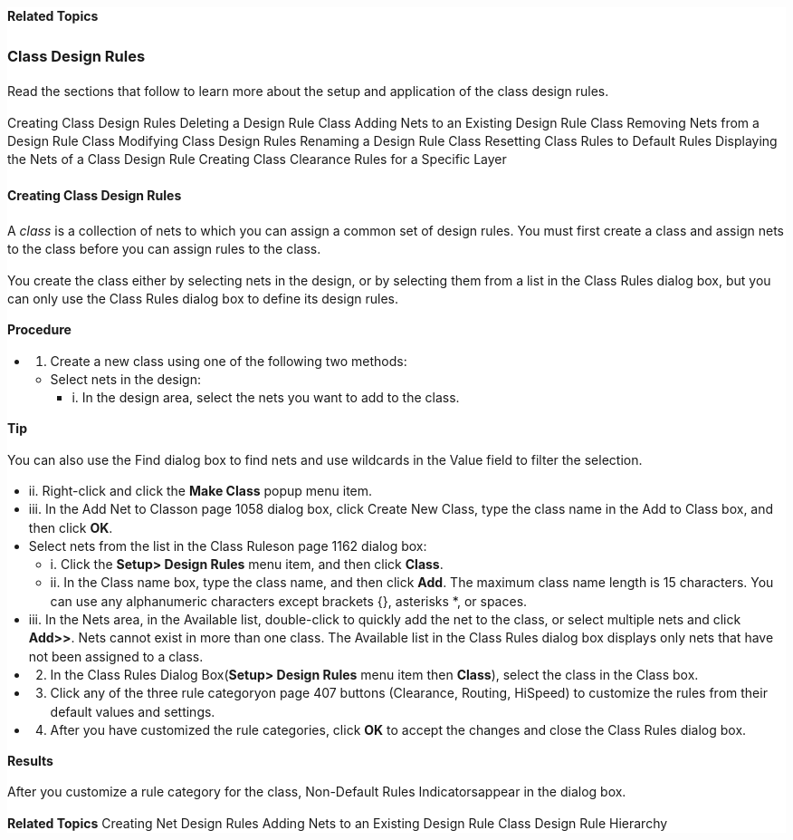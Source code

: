 **Related Topics**

### Class Design Rules
Read the sections that follow to learn more about the setup and application of the class design rules.

Creating Class Design Rules Deleting a Design Rule Class Adding Nets to an Existing Design Rule Class Removing Nets from a Design Rule Class Modifying Class Design Rules Renaming a Design Rule Class Resetting Class Rules to Default Rules Displaying the Nets of a Class Design Rule Creating Class Clearance Rules for a Specific Layer

#### Creating Class Design Rules
A *class* is a collection of nets to which you can assign a common set of design rules. You must first create a class and assign nets to the class before you can assign rules to the class.

You create the class either by selecting nets in the design, or by selecting them from a list in the Class Rules dialog box, but you can only use the Class Rules dialog box to define its design rules.

**Procedure**

- 1. Create a new class using one of the following two methods:
	- Select nets in the design:
		- i. In the design area, select the nets you want to add to the class.

**Tip**

You can also use the Find dialog box to find nets and use wildcards in the Value field to filter the selection.

- ii. Right-click and click the **Make Class** popup menu item.
- iii. In the Add Net to Classon page 1058 dialog box, click Create New Class, type the class name in the Add to Class box, and then click **OK**.
- Select nets from the list in the Class Ruleson page 1162 dialog box:
	- i. Click the **Setup> Design Rules** menu item, and then click **Class**.
	- ii. In the Class name box, type the class name, and then click **Add**. The maximum class name length is 15 characters. You can use any alphanumeric characters except brackets {}, asterisks \*, or spaces.
- iii. In the Nets area, in the Available list, double-click to quickly add the net to the class, or select multiple nets and click **Add>>**. Nets cannot exist in more than one class. The Available list in the Class Rules dialog box displays only nets that have not been assigned to a class.
- 2. In the Class Rules Dialog Box(**Setup> Design Rules** menu item then **Class**), select the class in the Class box.
- 3. Click any of the three rule categoryon page 407 buttons (Clearance, Routing, HiSpeed) to customize the rules from their default values and settings.
- 4. After you have customized the rule categories, click **OK** to accept the changes and close the Class Rules dialog box.

**Results**

After you customize a rule category for the class, Non-Default Rules Indicatorsappear in the dialog box.

**Related Topics** Creating Net Design Rules Adding Nets to an Existing Design Rule Class Design Rule Hierarchy
